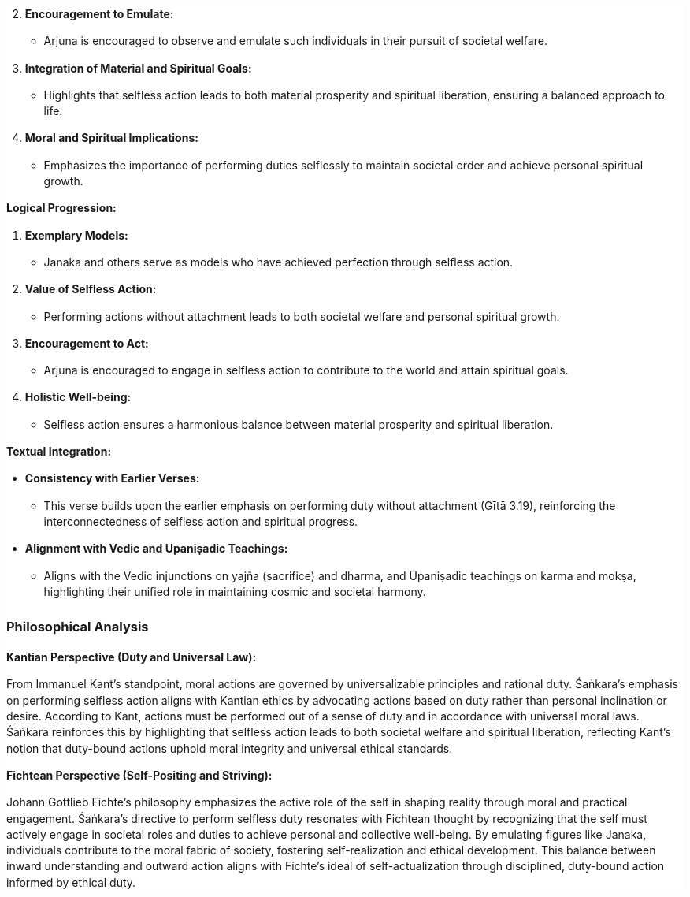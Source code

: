 2. **Encouragement to Emulate:**
   - Arjuna is encouraged to observe and emulate such individuals in their pursuit of societal welfare.

3. **Integration of Material and Spiritual Goals:**
   - Highlights that selfless action leads to both material prosperity and spiritual liberation, ensuring a balanced approach to life.

4. **Moral and Spiritual Implications:**
   - Emphasizes the importance of performing duties selflessly to maintain societal order and achieve personal spiritual growth.

**Logical Progression:**

1. **Exemplary Models:**
   - Janaka and others serve as models who have achieved perfection through selfless action.

2. **Value of Selfless Action:**
   - Performing actions without attachment leads to both societal welfare and personal spiritual growth.

3. **Encouragement to Act:**
   - Arjuna is encouraged to engage in selfless action to contribute to the world and attain spiritual goals.

4. **Holistic Well-being:**
   - Selfless action ensures a harmonious balance between material prosperity and spiritual liberation.

**Textual Integration:**

- **Consistency with Earlier Verses:**
  - This verse builds upon the earlier emphasis on performing duty without attachment (Gītā 3.19), reinforcing the interconnectedness of selfless action and spiritual progress.

- **Alignment with Vedic and Upaniṣadic Teachings:**
  - Aligns with the Vedic injunctions on yajña (sacrifice) and dharma, and Upaniṣadic teachings on karma and mokṣa, highlighting their unified role in maintaining cosmic and societal harmony.

### Philosophical Analysis

**Kantian Perspective (Duty and Universal Law):**

From Immanuel Kant’s standpoint, moral actions are governed by universalizable principles and rational duty. Śaṅkara’s emphasis on performing selfless action aligns with Kantian ethics by advocating actions based on duty rather than personal inclination or desire. According to Kant, actions must be performed out of a sense of duty and in accordance with universal moral laws. Śaṅkara reinforces this by highlighting that selfless action leads to both societal welfare and spiritual liberation, reflecting Kant’s notion that duty-bound actions uphold moral integrity and universal ethical standards.

**Fichtean Perspective (Self-Positing and Striving):**

Johann Gottlieb Fichte’s philosophy emphasizes the active role of the self in shaping reality through moral and practical engagement. Śaṅkara’s directive to perform selfless duty resonates with Fichtean thought by recognizing that the self must actively engage in societal roles and duties to achieve personal and collective well-being. By emulating figures like Janaka, individuals contribute to the moral fabric of society, fostering self-realization and ethical development. This balance between inward understanding and outward action aligns with Fichte’s ideal of self-actualization through disciplined, duty-bound action informed by ethical duty.
